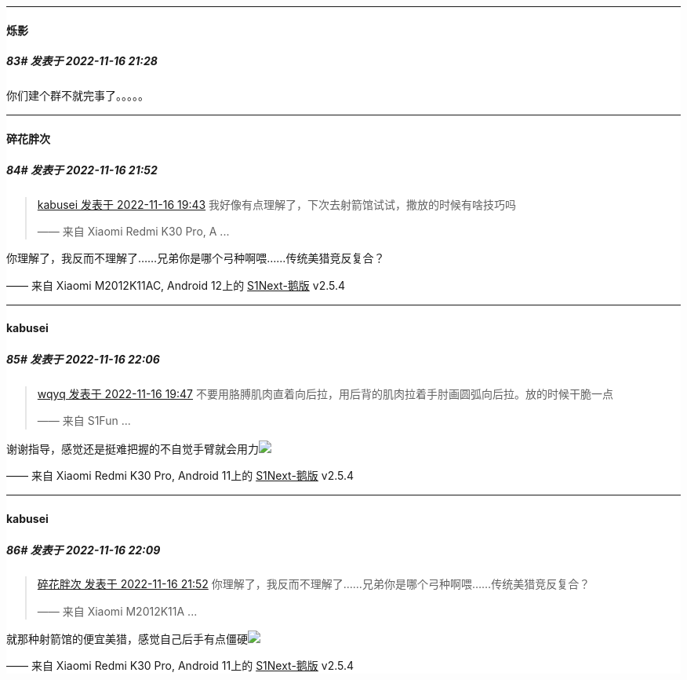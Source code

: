 

*****

####  烁影  
##### 83#       发表于 2022-11-16 21:28

你们建个群不就完事了。。。。。



*****

####  碎花胖次  
##### 84#       发表于 2022-11-16 21:52

<blockquote><a href="httphttps://bbs.saraba1st.com/2b/forum.php?mod=redirect&amp;goto=findpost&amp;pid=58465752&amp;ptid=2105243" target="_blank">kabusei 发表于 2022-11-16 19:43</a>
我好像有点理解了，下次去射箭馆试试，撒放的时候有啥技巧吗

—— 来自 Xiaomi Redmi K30 Pro, A ...</blockquote>
你理解了，我反而不理解了……兄弟你是哪个弓种啊喂……传统美猎竞反复合？

—— 来自 Xiaomi M2012K11AC, Android 12上的 [S1Next-鹅版](https://github.com/ykrank/S1-Next/releases) v2.5.4



*****

####  kabusei  
##### 85#       发表于 2022-11-16 22:06

<blockquote><a href="httphttps://bbs.saraba1st.com/2b/forum.php?mod=redirect&amp;goto=findpost&amp;pid=58465800&amp;ptid=2105243" target="_blank">wqyq 发表于 2022-11-16 19:47</a>
不要用胳膊肌肉直着向后拉，用后背的肌肉拉着手肘画圆弧向后拉。放的时候干脆一点

—— 来自 S1Fun ...</blockquote>
谢谢指导，感觉还是挺难把握的不自觉手臂就会用力<img src="https://static.saraba1st.com/image/smiley/face2017/119.png" referrerpolicy="no-referrer">

—— 来自 Xiaomi Redmi K30 Pro, Android 11上的 [S1Next-鹅版](https://github.com/ykrank/S1-Next/releases) v2.5.4

*****

####  kabusei  
##### 86#       发表于 2022-11-16 22:09

<blockquote><a href="httphttps://bbs.saraba1st.com/2b/forum.php?mod=redirect&amp;goto=findpost&amp;pid=58467510&amp;ptid=2105243" target="_blank">碎花胖次 发表于 2022-11-16 21:52</a>
你理解了，我反而不理解了……兄弟你是哪个弓种啊喂……传统美猎竞反复合？

—— 来自 Xiaomi M2012K11A ...</blockquote>
就那种射箭馆的便宜美猎，感觉自己后手有点僵硬<img src="https://static.saraba1st.com/image/smiley/face2017/025.png" referrerpolicy="no-referrer">

—— 来自 Xiaomi Redmi K30 Pro, Android 11上的 [S1Next-鹅版](https://github.com/ykrank/S1-Next/releases) v2.5.4
